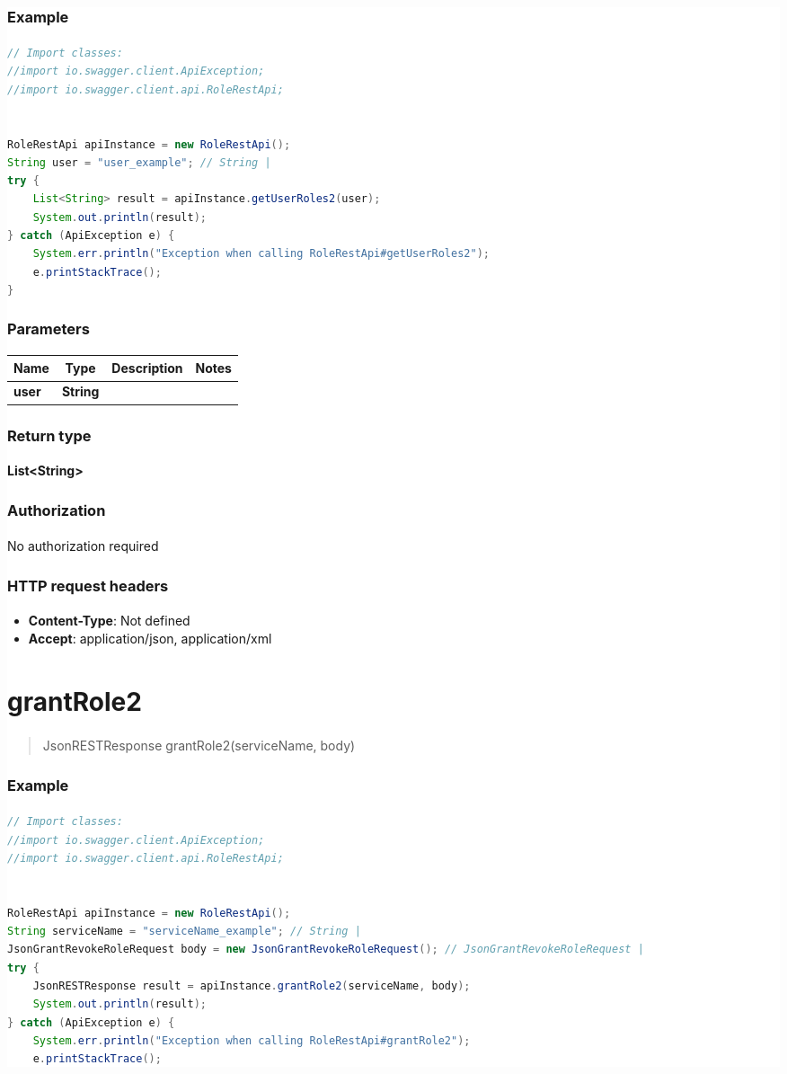 



### Example
```java
// Import classes:
//import io.swagger.client.ApiException;
//import io.swagger.client.api.RoleRestApi;


RoleRestApi apiInstance = new RoleRestApi();
String user = "user_example"; // String | 
try {
    List<String> result = apiInstance.getUserRoles2(user);
    System.out.println(result);
} catch (ApiException e) {
    System.err.println("Exception when calling RoleRestApi#getUserRoles2");
    e.printStackTrace();
}
```

### Parameters

Name | Type | Description  | Notes
------------- | ------------- | ------------- | -------------
 **user** | **String**|  |

### Return type

**List&lt;String&gt;**

### Authorization

No authorization required

### HTTP request headers

 - **Content-Type**: Not defined
 - **Accept**: application/json, application/xml

<a name="grantRole2"></a>
# **grantRole2**
> JsonRESTResponse grantRole2(serviceName, body)





### Example
```java
// Import classes:
//import io.swagger.client.ApiException;
//import io.swagger.client.api.RoleRestApi;


RoleRestApi apiInstance = new RoleRestApi();
String serviceName = "serviceName_example"; // String | 
JsonGrantRevokeRoleRequest body = new JsonGrantRevokeRoleRequest(); // JsonGrantRevokeRoleRequest | 
try {
    JsonRESTResponse result = apiInstance.grantRole2(serviceName, body);
    System.out.println(result);
} catch (ApiException e) {
    System.err.println("Exception when calling RoleRestApi#grantRole2");
    e.printStackTrace();
```